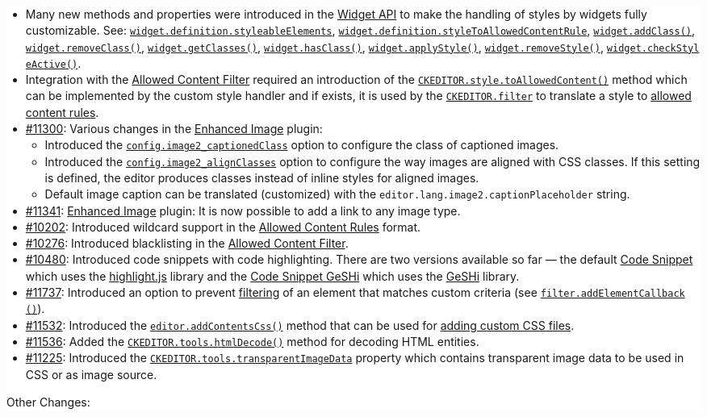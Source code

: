   * Many new methods and properties were introduced in the [Widget API](docs.ckeditor.com/#!/api/CKEDITOR.plugins.widget) to make the handling of styles by widgets fully customizable. See: [`widget.definition.styleableElements`](docs.ckeditor.com/#!/api/CKEDITOR.plugins.widget.definition-property-styleableElements), [`widget.definition.styleToAllowedContentRule`](docs.ckeditor.com/#!/api/CKEDITOR.plugins.widget.definition-property-styleToAllowedContentRules), [`widget.addClass()`](docs.ckeditor.com/#!/api/CKEDITOR.plugins.widget-method-addClass), [`widget.removeClass()`](docs.ckeditor.com/#!/api/CKEDITOR.plugins.widget-method-removeClass), [`widget.getClasses()`](docs.ckeditor.com/#!/api/CKEDITOR.plugins.widget-method-getClasses), [`widget.hasClass()`](docs.ckeditor.com/#!/api/CKEDITOR.plugins.widget-method-hasClass), [`widget.applyStyle()`](docs.ckeditor.com/#!/api/CKEDITOR.plugins.widget-method-applyStyle), [`widget.removeStyle()`](docs.ckeditor.com/#!/api/CKEDITOR.plugins.widget-method-removeStyle), [`widget.checkStyleActive()`](docs.ckeditor.com/#!/api/CKEDITOR.plugins.widget-method-checkStyleActive).
  * Integration with the [Allowed Content Filter](docs.ckeditor.com/#!/guide/dev_advanced_content_filter) required an introduction of the [`CKEDITOR.style.toAllowedContent()`](docs.ckeditor.com/#!/api/CKEDITOR.style-method-toAllowedContentRules) method which can be implemented by the custom style handler and if exists, it is used by the [`CKEDITOR.filter`](docs.ckeditor.com/#!/api/CKEDITOR.filter) to translate a style to [allowed content rules](docs.ckeditor.com/#!/api/CKEDITOR.filter.allowedContentRules).
* [#11300](dev.ckeditor.com/ticket/11300): Various changes in the [Enhanced Image](ckeditor.com/addon/image2) plugin:
  * Introduced the [`config.image2_captionedClass`](docs.ckeditor.com/#!/api/CKEDITOR.config-cfg-image2_captionedClass) option to configure the class of captioned images.
  * Introduced the [`config.image2_alignClasses`](docs.ckeditor.com/#!/api/CKEDITOR.config-cfg-image2_alignClasses) option to configure the way images are aligned with CSS classes.
  If this setting is defined, the editor produces classes instead of inline styles for aligned images.
  * Default image caption can be translated (customized) with the `editor.lang.image2.captionPlaceholder` string.
* [#11341](dev.ckeditor.com/ticket/11341): [Enhanced Image](ckeditor.com/addon/image2) plugin: It is now possible to add a link to any image type.
* [#10202](dev.ckeditor.com/ticket/10202): Introduced wildcard support in the [Allowed Content Rules](docs.ckeditor.com/#!/guide/dev_allowed_content_rules) format.
* [#10276](dev.ckeditor.com/ticket/10276): Introduced blacklisting in the [Allowed Content Filter](docs.ckeditor.com/#!/guide/dev_advanced_content_filter).
* [#10480](dev.ckeditor.com/ticket/10480): Introduced code snippets with code highlighting. There are two versions available so far &mdash; the default [Code Snippet](ckeditor.com/addon/codesnippet) which uses the [highlight.js](highlightjs.org) library and the [Code Snippet GeSHi](ckeditor.com/addon/codesnippetgeshi) which uses the [GeSHi](qbnz.com/highlighter/) library.
* [#11737](dev.ckeditor.com/ticket/11737): Introduced an option to prevent [filtering](docs.ckeditor.com/#!/guide/dev_advanced_content_filter) of an element that matches custom criteria (see [`filter.addElementCallback()`](docs.ckeditor.com/#!/api/CKEDITOR.filter-method-addElementCallback)).
* [#11532](dev.ckeditor.com/ticket/11532): Introduced the [`editor.addContentsCss()`](docs.ckeditor.com/#!/api/CKEDITOR.editor-method-addContentsCss) method that can be used for [adding custom CSS files](docs.ckeditor.com/#!/guide/plugin_sdk_styles).
* [#11536](dev.ckeditor.com/ticket/11536): Added the [`CKEDITOR.tools.htmlDecode()`](docs.ckeditor.com/#!/api/CKEDITOR.tools-method-htmlDecode) method for decoding HTML entities.
* [#11225](dev.ckeditor.com/ticket/11225): Introduced the [`CKEDITOR.tools.transparentImageData`](docs.ckeditor.com/#!/api/CKEDITOR.tools-property-transparentImageData) property which contains transparent image data to be used in CSS or as image source.

Other Changes:
